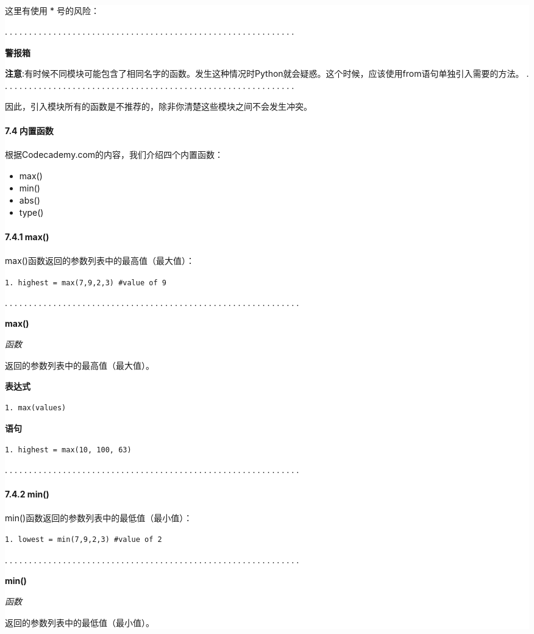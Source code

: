 这里有使用 * 号的风险：

 . . . . . . . . . . . . . . . . . . . . . . . . . . . . . . . . . . . . . . . . . . . . . . . . . . . . . . . . . . . .

**警报箱**

**注意**:有时候不同模块可能包含了相同名字的函数。发生这种情况时Python就会疑惑。这个时候，应该使用from语句单独引入需要的方法。
. . . . . . . . . . . . . . . . . . . . . . . . . . . . . . . . . . . . . . . . . . . . . . . . . . . . . . . . . . . . .

因此，引入模块所有的函数是不推荐的，除非你清楚这些模块之间不会发生冲突。

#### 7.4 内置函数

根据Codecademy.com的内容，我们介绍四个内置函数：

* 	max()
* 	min()
* 	abs()
* 	type()

#### 7.4.1 max()

max()函数返回的参数列表中的最高值（最大值）：

	1. highest = max(7,9,2,3) #value of 9

. . . . . . . . . . . . . . . . . . . . . . . . . . . . . . . . . . . . . . . . . . . . . . . . . . . . . . . . . . . . .

**max()**

*函数*

返回的参数列表中的最高值（最大值）。

**表达式**

	1. max(values)

**语句**

	1. highest = max(10, 100, 63)

. . . . . . . . . . . . . . . . . . . . . . . . . . . . . . . . . . . . . . . . . . . . . . . . . . . . . . . . . . . . .

#### 7.4.2 min()

min()函数返回的参数列表中的最低值（最小值）：

	1. lowest = min(7,9,2,3) #value of 2

. . . . . . . . . . . . . . . . . . . . . . . . . . . . . . . . . . . . . . . . . . . . . . . . . . . . . . . . . . . . .

**min()**

*函数*

返回的参数列表中的最低值（最小值）。
